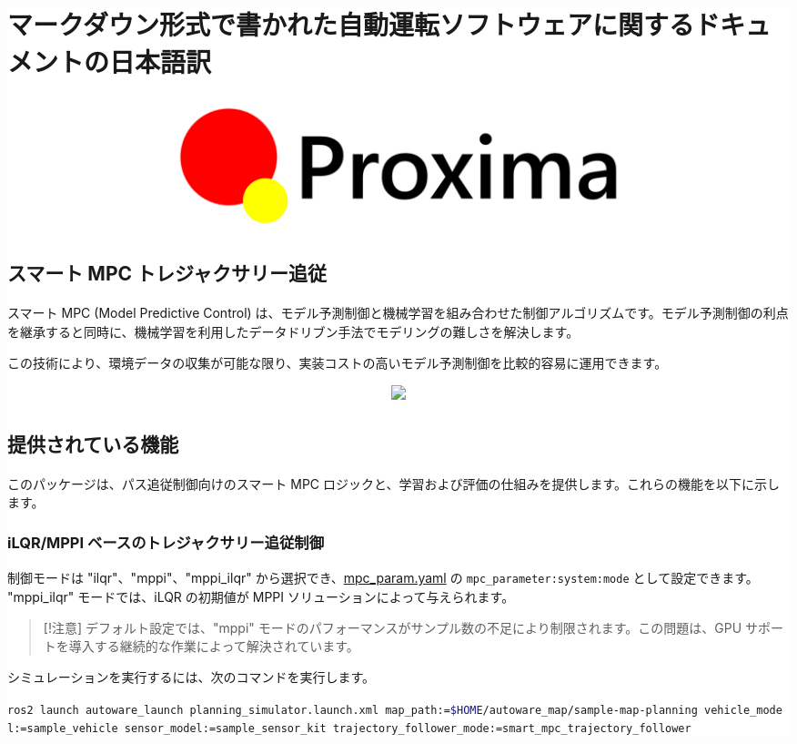 # マークダウン形式で書かれた自動運転ソフトウェアに関するドキュメントの日本語訳

<p align="center">
  <a href="https://proxima-ai-tech.com/">
    <img width="500px" src="./images/proxima_logo.png">
  </a>
</p>

## スマート MPC トレジャクサリー追従

スマート MPC (Model Predictive Control) は、モデル予測制御と機械学習を組み合わせた制御アルゴリズムです。モデル予測制御の利点を継承すると同時に、機械学習を利用したデータドリブン手法でモデリングの難しさを解決します。

この技術により、環境データの収集が可能な限り、実装コストの高いモデル予測制御を比較的容易に運用できます。

<p align="center">
  <a href="https://youtu.be/j7bgK8m4-zg?si=p3ipJQy_p-5AJHOP)">
    <image width="700px" src="./images/autoware_smart_mpc.png">
  </a>
</p>

## 提供されている機能

このパッケージは、パス追従制御向けのスマート MPC ロジックと、学習および評価の仕組みを提供します。これらの機能を以下に示します。

### iLQR/MPPI ベースのトレジャクサリー追従制御

制御モードは "ilqr"、"mppi"、"mppi_ilqr" から選択でき、[mpc_param.yaml](./autoware_smart_mpc_trajectory_follower/param/mpc_param.yaml) の `mpc_parameter:system:mode` として設定できます。
"mppi_ilqr" モードでは、iLQR の初期値が MPPI ソリューションによって与えられます。

> [!注意]
> デフォルト設定では、"mppi" モードのパフォーマンスがサンプル数の不足により制限されます。この問題は、GPU サポートを導入する継続的な作業によって解決されています。

シミュレーションを実行するには、次のコマンドを実行します。


```bash
ros2 launch autoware_launch planning_simulator.launch.xml map_path:=$HOME/autoware_map/sample-map-planning vehicle_model:=sample_vehicle sensor_model:=sample_sensor_kit trajectory_follower_mode:=smart_mpc_trajectory_follower
```
